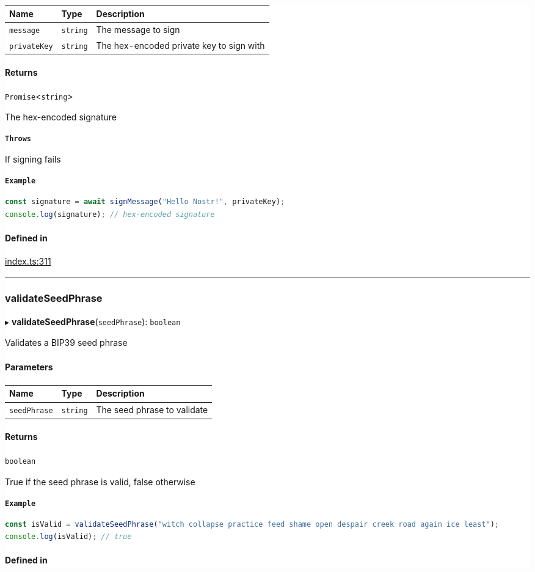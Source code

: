 | Name | Type | Description |
| :------ | :------ | :------ |
| `message` | `string` | The message to sign |
| `privateKey` | `string` | The hex-encoded private key to sign with |

#### Returns

`Promise`\<`string`\>

The hex-encoded signature

**`Throws`**

If signing fails

**`Example`**

```ts
const signature = await signMessage("Hello Nostr!", privateKey);
console.log(signature); // hex-encoded signature
```

#### Defined in

[index.ts:311](https://github.com/HumanjavaEnterprises/nostr-nsec-seedphrase/blob/82dc31d49db09b8dba7ff55e6136b06bb1b16a3e/src/index.ts#L311)

___

### validateSeedPhrase

▸ **validateSeedPhrase**(`seedPhrase`): `boolean`

Validates a BIP39 seed phrase

#### Parameters

| Name | Type | Description |
| :------ | :------ | :------ |
| `seedPhrase` | `string` | The seed phrase to validate |

#### Returns

`boolean`

True if the seed phrase is valid, false otherwise

**`Example`**

```ts
const isValid = validateSeedPhrase("witch collapse practice feed shame open despair creek road again ice least");
console.log(isValid); // true
```

#### Defined in
